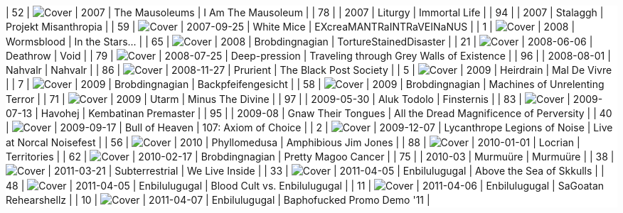 | 52 | ![Cover](https://i.discogs.com/xtfZeY1h6rl5ioXm_5c0qUImVqxj3sZnTBTQUvQdXYI/rs:fit/g:sm/q:40/h:150/w:150/czM6Ly9kaXNjb2dz/LWRhdGFiYXNlLWlt/YWdlcy9SLTE0NDcy/MDUtMTIyMDQwMzYw/MC5qcGVn.jpeg) | 2007 | The Mausoleums | I Am The Mausoleum |
| 78 |  | 2007 | Liturgy | Immortal Life |
| 94 |  | 2007 | Stalaggh | Projekt Misanthropia |
| 59 | ![Cover](https://i.discogs.com/kR_h4quYPCRYVPqi7gevmN_5Jf9dbNgQIvl4Ob2K8tQ/rs:fit/g:sm/q:40/h:150/w:150/czM6Ly9kaXNjb2dz/LWRhdGFiYXNlLWlt/YWdlcy9SLTEwOTMx/NDgtMTE5MTUxMjQ2/MS5qcGVn.jpeg) | 2007-09-25 | White Mice | EXcreaMANTRaINTRaVEINaNUS |
| 1 | ![Cover](https://i.discogs.com/JNSKviwRmgGN37cr0z2Ze4ZtoSsAxWXB41khj5cye1U/rs:fit/g:sm/q:40/h:150/w:150/czM6Ly9kaXNjb2dz/LWRhdGFiYXNlLWlt/YWdlcy9SLTI1MjAw/NjUtMTI4ODQ5MzMx/Mi5qcGVn.jpeg) | 2008 | Wormsblood | In the Stars... |
| 65 | ![Cover](https://i.discogs.com/TqQQedYP511lkSah-KCraL6pSGyWd0HOA7JhdHHSnUI/rs:fit/g:sm/q:40/h:150/w:150/czM6Ly9kaXNjb2dz/LWRhdGFiYXNlLWlt/YWdlcy9SLTE0ODYx/NjktMTQxNzk3OTk3/My02MzkyLmpwZWc.jpeg) | 2008 | Brobdingnagian | TortureStainedDisaster |
| 21 | ![Cover](https://i.discogs.com/SvTNdEsv6kDR5UoDwDBt-moeQSy9qDMM_iCsGRV8HO0/rs:fit/g:sm/q:40/h:150/w:150/czM6Ly9kaXNjb2dz/LWRhdGFiYXNlLWlt/YWdlcy9SLTE0NDM2/OTEtMTIyMDEzNjA5/Ny5qcGVn.jpeg) | 2008-06-06 | Deathrow | Void |
| 79 | ![Cover](https://i.discogs.com/ehtK9F2qMMbDiyb4JkpnBxv8_XYdR4Rhlt1CkNqpaoQ/rs:fit/g:sm/q:40/h:150/w:150/czM6Ly9kaXNjb2dz/LWRhdGFiYXNlLWlt/YWdlcy9SLTI3Mjcy/NDYtMTI5ODMwMDk2/NC5qcGVn.jpeg) | 2008-07-25 | Deep-pression | Traveling through Grey Walls of Existence |
| 96 |  | 2008-08-01 | Nahvalr | Nahvalr |
| 86 | ![Cover](https://i.discogs.com/03mGg0OllwEe1-dOEqudr2zbDt2FUINbLpnpm_8c5AY/rs:fit/g:sm/q:40/h:150/w:150/czM6Ly9kaXNjb2dz/LWRhdGFiYXNlLWlt/YWdlcy9SLTE1NDQ3/MDEtMTI0ODgwNDQ4/OC5qcGVn.jpeg) | 2008-11-27 | Prurient | The Black Post Society |
| 5 | ![Cover](https://i.discogs.com/ADW_VZt8ANoDmZaHu5wdMlvXmP9kaRvQ1U_2fvN6Q1M/rs:fit/g:sm/q:40/h:150/w:150/czM6Ly9kaXNjb2dz/LWRhdGFiYXNlLWlt/YWdlcy9SLTM0OTE5/NDMtMTMzMjU4MjQx/Ni5qcGVn.jpeg) | 2009 | Heirdrain | Mal De Vivre |
| 7 | ![Cover](https://i.discogs.com/6H4HmgyhxVKIRyEVZyV5NBoxVOR0oRdysb8f_m_p2Uc/rs:fit/g:sm/q:40/h:150/w:150/czM6Ly9kaXNjb2dz/LWRhdGFiYXNlLWlt/YWdlcy9SLTE0OTUx/MDAxLTE1ODQ2MjM1/NjItMjY4NC5qcGVn.jpeg) | 2009 | Brobdingnagian | Backpfeifengesicht |
| 58 | ![Cover](https://i.discogs.com/qJ7dd66QIAROulfjNOvEdA3QbIrLDXhho-cxXP2uNhI/rs:fit/g:sm/q:40/h:150/w:150/czM6Ly9kaXNjb2dz/LWRhdGFiYXNlLWlt/YWdlcy9SLTMyNTgx/MDAtMTM0MzY2ODA3/NS0yNzY4LmpwZWc.jpeg) | 2009 | Brobdingnagian | Machines of Unrelenting Terror |
| 71 | ![Cover](https://i.discogs.com/HeuwPdlVZC9dx3eQgwNK4QT5409mvR4JFLmHRAuUD4c/rs:fit/g:sm/q:40/h:150/w:150/czM6Ly9kaXNjb2dz/LWRhdGFiYXNlLWlt/YWdlcy9SLTIzMzE4/NzgtMTI3NzQ5MTI5/My5qcGVn.jpeg) | 2009 | Utarm | Minus The Divine |
| 97 |  | 2009-05-30 | Aluk Todolo | Finsternis |
| 83 | ![Cover](https://i.discogs.com/lOKekAyO5_vX44TxrxkBPVe6Nd8P7O3dRbtL4fCpOP0/rs:fit/g:sm/q:40/h:150/w:150/czM6Ly9kaXNjb2dz/LWRhdGFiYXNlLWlt/YWdlcy9SLTE5MjA2/MjItMTI1MjUzMTk1/NC5qcGVn.jpeg) | 2009-07-13 | Havohej | Kembatinan Premaster |
| 95 |  | 2009-08 | Gnaw Their Tongues | All the Dread Magnificence of Perversity |
| 40 | ![Cover](https://i.discogs.com/31LJAcA0J3Kv7cf-dn9KXAp2GJNCQ-3Iyg3WSJTe1so/rs:fit/g:sm/q:40/h:150/w:150/czM6Ly9kaXNjb2dz/LWRhdGFiYXNlLWlt/YWdlcy9SLTM1NzIw/OTYtMTMzNTkzMDI1/Mi5qcGVn.jpeg) | 2009-09-17 | Bull of Heaven | 107: Axiom of Choice |
| 2 | ![Cover](https://i.discogs.com/0XBeWj9sUSWXEgs01qtS8nHGXdZ6YHPnducewiraQBs/rs:fit/g:sm/q:40/h:150/w:150/czM6Ly9kaXNjb2dz/LWRhdGFiYXNlLWlt/YWdlcy9SLTIwMzk4/ODgtMTI2MDIxNzI4/Ni5qcGVn.jpeg) | 2009-12-07 | Lycanthrope Legions of Noise | Live at Norcal Noisefest |
| 56 | ![Cover](https://i.discogs.com/P0hM0-O3-DByxAZGjhFVrAclrVZMKBNeXiaxxJOOBp8/rs:fit/g:sm/q:40/h:150/w:150/czM6Ly9kaXNjb2dz/LWRhdGFiYXNlLWlt/YWdlcy9SLTI4Mzk1/MjM4LTE2OTU2ODE4/OTEtMTAzMi5qcGVn.jpeg) | 2010 | Phyllomedusa | Amphibious Jim Jones |
| 88 | ![Cover](https://i.discogs.com/bIWBJ6ed7WKhDw5niwEz5FLNlr1T8ddvqcINdEqlsnE/rs:fit/g:sm/q:40/h:150/w:150/czM6Ly9kaXNjb2dz/LWRhdGFiYXNlLWlt/YWdlcy9SLTIxNTMz/OTctMTI2ODc3OTc0/OS5qcGVn.jpeg) | 2010-01-01 | Locrian | Territories |
| 62 | ![Cover](https://i.discogs.com/U5YY3l_J7RHNWfWiCF5iCVKJzrch3kMhUyqhyZLjnkU/rs:fit/g:sm/q:40/h:150/w:150/czM6Ly9kaXNjb2dz/LWRhdGFiYXNlLWlt/YWdlcy9SLTIxNjk4/OTUtMTI2Nzc5MjQ3/OS5qcGVn.jpeg) | 2010-02-17 | Brobdingnagian | Pretty Magoo Cancer |
| 75 |  | 2010-03 | Murmuüre | Murmuüre |
| 38 | ![Cover](https://i.discogs.com/-9trLYALIKkEBtaKuKZlzwv1wFaaBVyJ3rS664j9Mf0/rs:fit/g:sm/q:40/h:150/w:150/czM6Ly9kaXNjb2dz/LWRhdGFiYXNlLWlt/YWdlcy9SLTI3ODAw/NzktMTMwMDcwNTM4/OC5qcGVn.jpeg) | 2011-03-21 | Subterrestrial | We Live Inside |
| 33 | ![Cover](https://i.discogs.com/YubduGwsGrD-YFwSza6rCBVDP1C-DDLuPLYSlTE9Dic/rs:fit/g:sm/q:40/h:150/w:150/czM6Ly9kaXNjb2dz/LWRhdGFiYXNlLWlt/YWdlcy9SLTMxNzQx/NDEtMTMxOTA5NjE0/My5qcGVn.jpeg) | 2011-04-05 | Enbilulugugal | Above the Sea of Skkulls |
| 48 | ![Cover](https://i.discogs.com/qKqZxbbqLMBMOSfg7lnLg1W5fCQe4KSx4AVVDY30FO8/rs:fit/g:sm/q:40/h:150/w:150/czM6Ly9kaXNjb2dz/LWRhdGFiYXNlLWlt/YWdlcy9SLTcyNjQz/OTQtMTQzNzUwOTcy/Ny02NTM3LmpwZWc.jpeg) | 2011-04-05 | Enbilulugugal | Blood Cult vs. Enbilulugugal |
| 11 | ![Cover](https://i.discogs.com/ClTXX7VCIn2wEjqQb3eTq2OH4cX_NMUVSlxOqTilV20/rs:fit/g:sm/q:40/h:150/w:150/czM6Ly9kaXNjb2dz/LWRhdGFiYXNlLWlt/YWdlcy9SLTM5NjM4/NTQtMTM1MDcyMjIx/MC0zMjI2LmpwZWc.jpeg) | 2011-04-06 | Enbilulugugal | SaGoatan Rehearshellz |
| 10 | ![Cover](https://i.discogs.com/rLL_zohq7LFsCc4tIpCvtVqnm8sc0pVI0rz59JQAB7Y/rs:fit/g:sm/q:40/h:150/w:150/czM6Ly9kaXNjb2dz/LWRhdGFiYXNlLWlt/YWdlcy9SLTI4OTY1/NzItMTU1NDA4MDcw/My0zODc5LmpwZWc.jpeg) | 2011-04-07 | Enbilulugugal | Baphofucked Promo Demo &#39;11 |